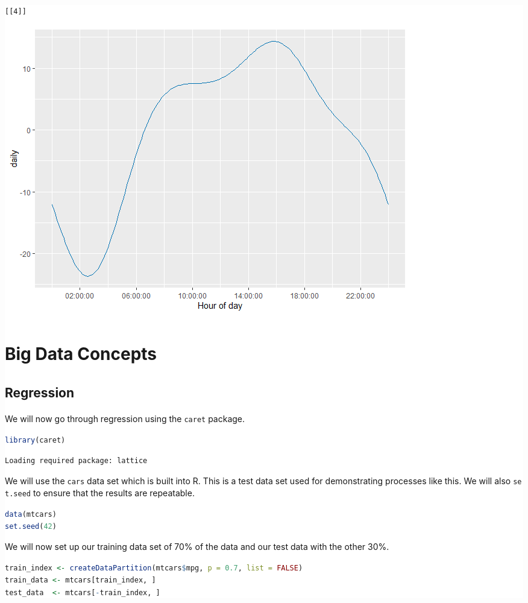 
    [[4]]

![](readme_files/figure-commonmark/unnamed-chunk-6-5.png)

# Big Data Concepts

## Regression

We will now go through regression using the `caret` package.

``` r
library(caret)
```

    Loading required package: lattice

We will use the `cars` data set which is built into R. This is a test
data set used for demonstrating processes like this. We will also
`set.seed` to ensure that the results are repeatable.

``` r
data(mtcars)
set.seed(42)
```

We will now set up our training data set of 70% of the data and our test
data with the other 30%.

``` r
train_index <- createDataPartition(mtcars$mpg, p = 0.7, list = FALSE)
train_data <- mtcars[train_index, ]
test_data  <- mtcars[-train_index, ]
```
